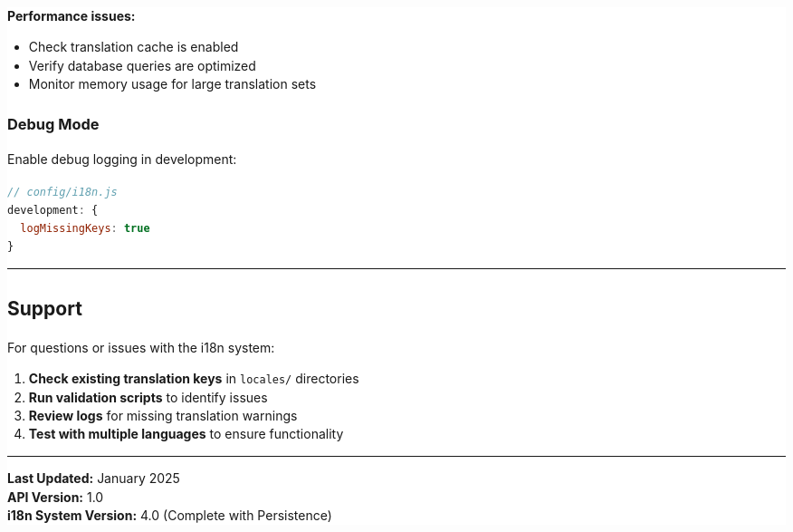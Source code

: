 **Performance issues:**
- Check translation cache is enabled
- Verify database queries are optimized
- Monitor memory usage for large translation sets

### Debug Mode
Enable debug logging in development:
```javascript
// config/i18n.js
development: {
  logMissingKeys: true
}
```

---

## Support

For questions or issues with the i18n system:

1. **Check existing translation keys** in `locales/` directories
2. **Run validation scripts** to identify issues
3. **Review logs** for missing translation warnings
4. **Test with multiple languages** to ensure functionality

---

**Last Updated:** January 2025  
**API Version:** 1.0  
**i18n System Version:** 4.0 (Complete with Persistence) 